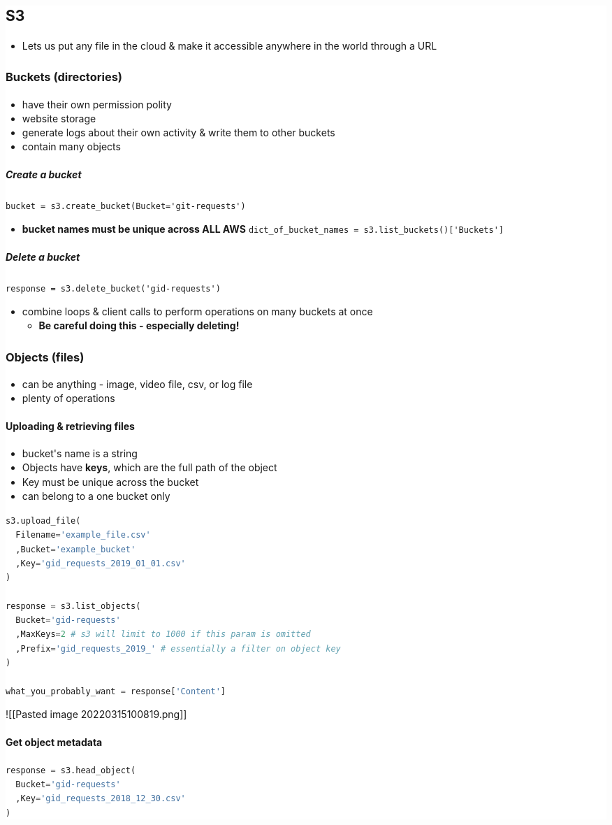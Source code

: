##  S3
- Lets us put any file in the cloud & make it accessible anywhere in the world through a URL
### Buckets (directories)
- have their own permission polity
- website storage
- generate logs about their own activity & write them to other buckets
- contain many objects
##### Create a bucket
`bucket = s3.create_bucket(Bucket='git-requests')`
- **bucket names must be unique across ALL AWS**
`dict_of_bucket_names = s3.list_buckets()['Buckets']`
##### Delete a bucket
`response = s3.delete_bucket('gid-requests')`
- combine loops & client calls to perform operations on many buckets at once 
  - **Be careful doing this - especially deleting!**

### Objects (files)
- can be anything - image, video file, csv, or log file
- plenty of operations
#### Uploading & retrieving files
- bucket's name is a string
- Objects have **keys**, which are the full path of the object
- Key must be unique across the bucket
- can belong to a one bucket only
```python
s3.upload_file(
  Filename='example_file.csv'
  ,Bucket='example_bucket'
  ,Key='gid_requests_2019_01_01.csv'
)

response = s3.list_objects(
  Bucket='gid-requests'
  ,MaxKeys=2 # s3 will limit to 1000 if this param is omitted
  ,Prefix='gid_requests_2019_' # essentially a filter on object key
)

what_you_probably_want = response['Content']
```
![[Pasted image 20220315100819.png]]

#### Get object metadata
```python
response = s3.head_object(
  Bucket='gid-requests'
  ,Key='gid_requests_2018_12_30.csv'
)
```
